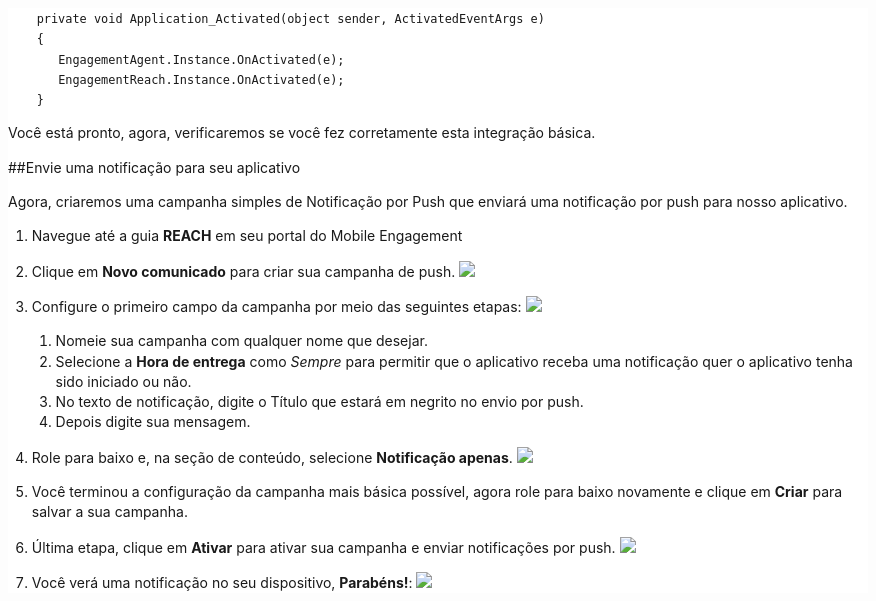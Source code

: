 		private void Application_Activated(object sender, ActivatedEventArgs e)
		{
		   EngagementAgent.Instance.OnActivated(e);
		   EngagementReach.Instance.OnActivated(e);
		}

Você está pronto, agora, verificaremos se você fez corretamente esta integração básica.

##<a id="send"></a>Envie uma notificação para seu aplicativo

Agora, criaremos uma campanha simples de Notificação por Push que enviará uma notificação por push para nosso aplicativo.

1. Navegue até a guia **REACH** em seu portal do Mobile Engagement

2. Clique em **Novo comunicado** para criar sua campanha de push. ![][35]

3. Configure o primeiro campo da campanha por meio das seguintes etapas: ![][36]

	1. Nomeie sua campanha com qualquer nome que desejar.
	2. Selecione a **Hora de entrega** como *Sempre* para permitir que o aplicativo receba uma notificação quer o aplicativo tenha sido iniciado ou não.
	3. No texto de notificação, digite o Título que estará em negrito no envio por push.
	4. Depois digite sua mensagem.

4. Role para baixo e, na seção de conteúdo, selecione **Notificação apenas**. ![][37]

5. Você terminou a configuração da campanha mais básica possível, agora role para baixo novamente e clique em **Criar** para salvar a sua campanha.

6. Última etapa, clique em **Ativar** para ativar sua campanha e enviar notificações por push. ![][39]

7. Você verá uma notificação no seu dispositivo, **Parabéns!**: ![][40]


[SDK do Windows Phone do Mobile Engagement]: http://go.microsoft.com/?linkid=9874664
[SDK do Windows Phone para o Mobile Engagement]: http://go.microsoft.com/?linkid=9874664
[SDK do Windows Phone para o Mobile Engagement]: ../mobile-engagement-windows-phone-integrate-engagement/


[7]: ./media/mobile-engagement-windows-phone-get-started/create-mobile-engagement-app.png
[8]: ./media/mobile-engagement-windows-phone-get-started/create-azme-popup.png
[10]: ./media/mobile-engagement-windows-phone-get-started/app-main-page-select-connection-info.png
[11]: ./media/mobile-engagement-windows-phone-get-started/app-connection-info-page.png
[13]: ./media/mobile-engagement-windows-phone-get-started/project-properties.png
[20]: ./media/mobile-engagement-windows-phone-get-started/wmappmanifest-capabilities.png
[21]: ./media/mobile-engagement-windows-phone-get-started/add-connection-string.png
[22]: ./media/mobile-engagement-windows-phone-get-started/subclassing.png
[26]: ./media/mobile-engagement-windows-phone-get-started/engage-button.png
[30]: ./media/mobile-engagement-windows-phone-get-started/clic-monitor-tab.png
[33]: ./media/mobile-engagement-windows-phone-get-started/monitor.png
[34]: ./media/mobile-engagement-windows-phone-get-started/reach-capabilities.png
[35]: ./media/mobile-engagement-windows-phone-get-started/new-announcement.png
[36]: ./media/mobile-engagement-windows-phone-get-started/campaign-first-params.png
[37]: ./media/mobile-engagement-windows-phone-get-started/campaign-content.png
[39]: ./media/mobile-engagement-windows-phone-get-started/campaign-activate.png
[40]: ./media/mobile-engagement-windows-phone-get-started/push-screenshot.png
 

